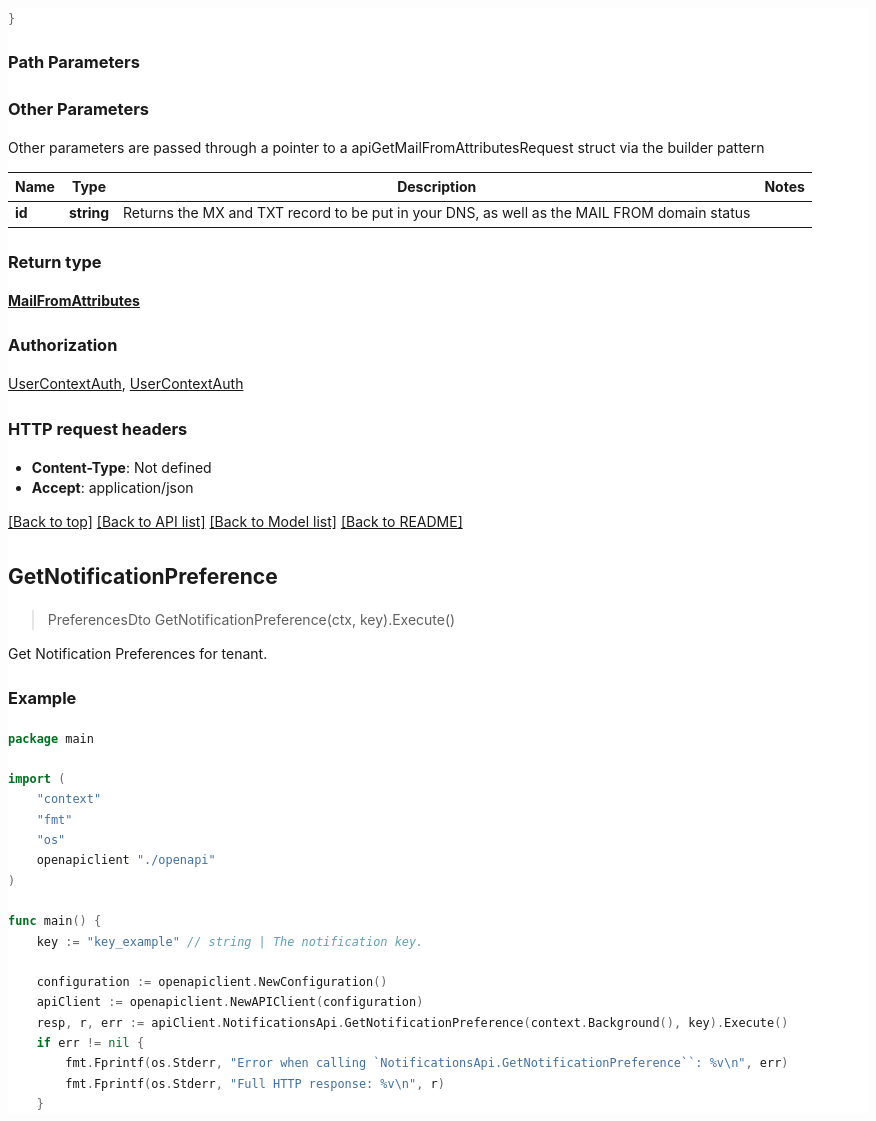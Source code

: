 ```go
}
```

### Path Parameters



### Other Parameters

Other parameters are passed through a pointer to a apiGetMailFromAttributesRequest struct via the builder pattern


Name | Type | Description  | Notes
------------- | ------------- | ------------- | -------------
 **id** | **string** | Returns the MX and TXT record to be put in your DNS, as well as the MAIL FROM domain status | 

### Return type

[**MailFromAttributes**](MailFromAttributes.md)

### Authorization

[UserContextAuth](../README.md#UserContextAuth), [UserContextAuth](../README.md#UserContextAuth)

### HTTP request headers

- **Content-Type**: Not defined
- **Accept**: application/json

[[Back to top]](#) [[Back to API list]](../README.md#documentation-for-api-endpoints)
[[Back to Model list]](../README.md#documentation-for-models)
[[Back to README]](../README.md)


## GetNotificationPreference

> PreferencesDto GetNotificationPreference(ctx, key).Execute()

Get Notification Preferences for tenant.



### Example

```go
package main

import (
    "context"
    "fmt"
    "os"
    openapiclient "./openapi"
)

func main() {
    key := "key_example" // string | The notification key.

    configuration := openapiclient.NewConfiguration()
    apiClient := openapiclient.NewAPIClient(configuration)
    resp, r, err := apiClient.NotificationsApi.GetNotificationPreference(context.Background(), key).Execute()
    if err != nil {
        fmt.Fprintf(os.Stderr, "Error when calling `NotificationsApi.GetNotificationPreference``: %v\n", err)
        fmt.Fprintf(os.Stderr, "Full HTTP response: %v\n", r)
    }
```